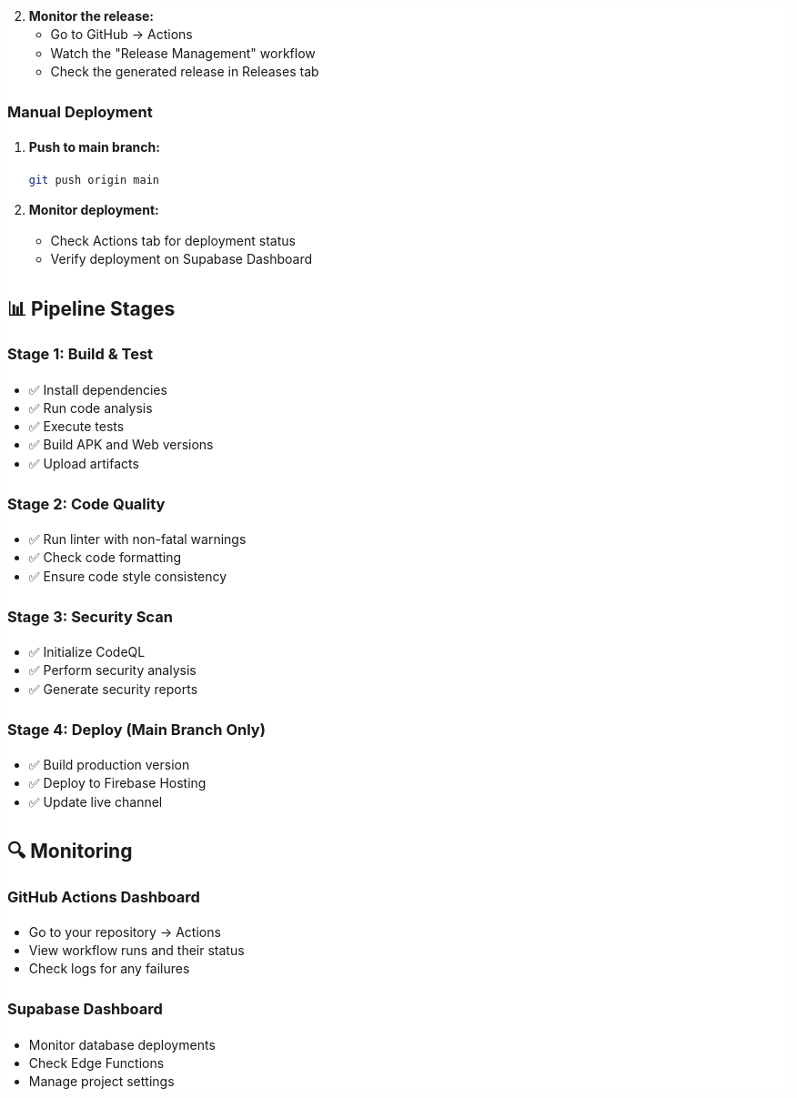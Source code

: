 2. **Monitor the release:**
   - Go to GitHub → Actions
   - Watch the "Release Management" workflow
   - Check the generated release in Releases tab

### Manual Deployment

1. **Push to main branch:**
   ```bash
   git push origin main
   ```

2. **Monitor deployment:**
   - Check Actions tab for deployment status
   - Verify deployment on Supabase Dashboard

## 📊 Pipeline Stages

### Stage 1: Build & Test
- ✅ Install dependencies
- ✅ Run code analysis
- ✅ Execute tests
- ✅ Build APK and Web versions
- ✅ Upload artifacts

### Stage 2: Code Quality
- ✅ Run linter with non-fatal warnings
- ✅ Check code formatting
- ✅ Ensure code style consistency

### Stage 3: Security Scan
- ✅ Initialize CodeQL
- ✅ Perform security analysis
- ✅ Generate security reports

### Stage 4: Deploy (Main Branch Only)
- ✅ Build production version
- ✅ Deploy to Firebase Hosting
- ✅ Update live channel

## 🔍 Monitoring

### GitHub Actions Dashboard
- Go to your repository → Actions
- View workflow runs and their status
- Check logs for any failures

### Supabase Dashboard
- Monitor database deployments
- Check Edge Functions
- Manage project settings

